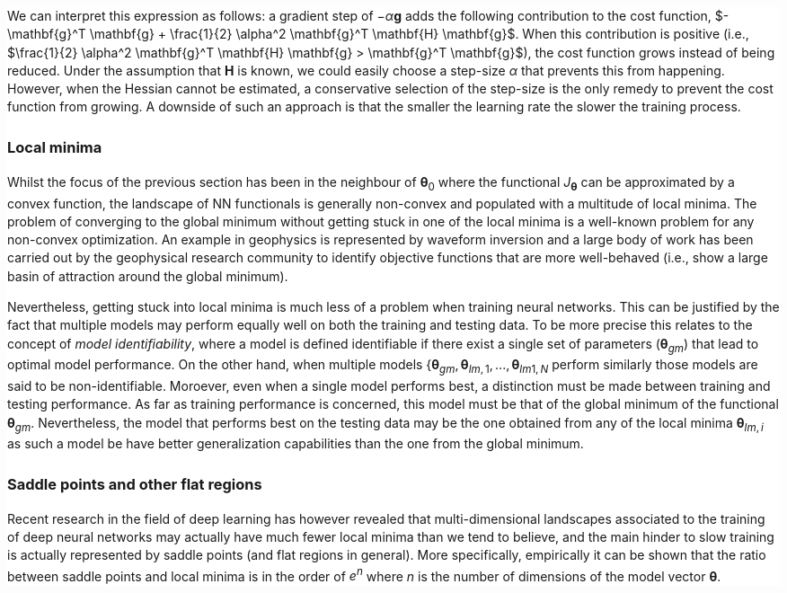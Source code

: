 We can interpret this expression as follows: a gradient step of $- \alpha \mathbf{g}$ adds the following contribution
to the cost function, $-\mathbf{g}^T \mathbf{g} + 
\frac{1}{2} \alpha^2 \mathbf{g}^T \mathbf{H} \mathbf{g}$. When this contribution is positive (i.e., 
$\frac{1}{2} \alpha^2 \mathbf{g}^T \mathbf{H} \mathbf{g} > \mathbf{g}^T \mathbf{g}$), the cost function grows instead of
being reduced. Under the assumption that $\mathbf{H}$ is known, we could easily choose a step-size $\alpha$ that prevents this from happening. However, when the Hessian cannot be estimated, a conservative selection of the step-size is the only remedy to prevent the cost function from growing. A downside of such an approach is that the smaller the learning rate the slower the training process.

### Local minima

Whilst the focus of the previous section has been in the neighbour of $\boldsymbol \theta_0$ where the functional 
$J_{\boldsymbol \theta}$ can be approximated by a convex function, the landscape of NN functionals is generally non-convex
and populated with a multitude of local minima. The problem of converging to the global minimum without getting stuck 
in one of the local minima is a well-known problem for any non-convex optimization. An example in geophysics is represented
by waveform inversion and a large body of work has been carried out by the geophysical research community to identify
objective functions that are more well-behaved (i.e., show a large basin of attraction around the global minimum).

Nevertheless, getting stuck into local minima is much less of a problem when training neural networks. 
This can be justified by the fact that multiple models may perform equally well on both the training and testing data. 
To be more precise this relates to the concept of *model identifiability*, where a model is defined identifiable if there exist a 
single set of parameters ($\boldsymbol \theta_{gm}$) that lead to optimal model performance. On the other hand, when multiple models $\{ \boldsymbol \theta_{gm}, 
\boldsymbol \theta_{lm,1}, ..., \boldsymbol \theta_{lm1,N}$ perform similarly those models are said to be non-identifiable. Moroever, even when a 
single model performs best, a distinction must be made between training and testing performance. As far as training performance is concerned,
this model must be that of the global minimum of the functional $\boldsymbol \theta_{gm}$. Nevertheless, the model that performs best on the testing
data may be the one obtained from any of the local minima $\boldsymbol \theta_{lm,i}$ as such a model be have better generalization capabilities
than the one from the global minimum. 

### Saddle points and other flat regions

Recent research in the field of deep learning has however revealed that multi-dimensional landscapes associated to the training of 
deep neural networks may actually have much fewer local minima than we tend to believe, and the main hinder to slow training is actually 
represented by saddle points (and flat regions in general). More specifically, empirically it can be shown that the ratio between saddle points and local 
minima is in the order of $e^n$ where $n$ is the number of dimensions of the model vector $\boldsymbol \theta$.
